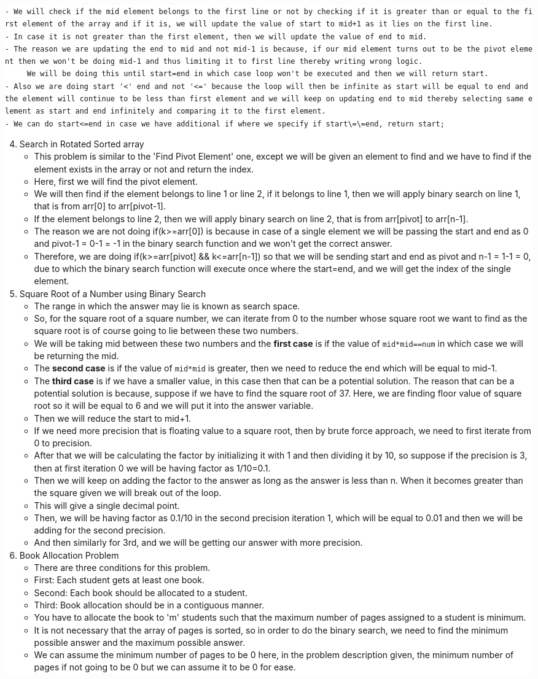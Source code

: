 	- We will check if the mid element belongs to the first line or not by checking if it is greater than or equal to the first element of the array and if it is, we will update the value of start to mid+1 as it lies on the first line.
	- In case it is not greater than the first element, then we will update the value of end to mid.
	- The reason we are updating the end to mid and not mid-1 is because, if our mid element turns out to be the pivot element then we won't be doing mid-1 and thus limiting it to first line thereby writing wrong logic.
	     We will be doing this until start=end in which case loop won't be executed and then we will return start.
	- Also we are doing start '<' end and not '<=' because the loop will then be infinite as start will be equal to end and the element will continue to be less than first element and we will keep on updating end to mid thereby selecting same element as start and end infinitely and comparing it to the first element.
	- We can do start<=end in case we have additional if where we specify if start\=\=end, return start;
4.  Search in Rotated Sorted array
      - This problem is similar to the 'Find Pivot Element' one, except we will be given an element to find and we have to find if the element exists in the array or not and return the index.
      - Here, first we will find the pivot element. 
      - We will then find if the element belongs to line 1 or line 2, if it belongs to line 1, then we will apply binary search on line 1, that is from arr\[0] to arr\[pivot-1].
      - If the element belongs to line 2, then we will apply binary search on line 2, that is from arr[pivot] to arr[n-1].
      - The reason we are not doing if(k>=arr[0]) is because in case of a single element we will be passing the start and end as 0 and pivot-1 = 0-1 = -1 in the binary search function and we won't get the correct answer.
      - Therefore, we are doing if(k>=arr[pivot] && k<=arr[n-1]) so that we will be sending start and end as pivot and n-1 = 1-1 = 0, due to which the binary search function will execute once where the start=end, and we will get the index of the single element.
  5. Square Root of a Number using Binary Search
     - The range in which the answer may lie is known as search space.
     - So, for the square root of a square number, we can iterate from 0 to the number whose square root we want to find as the square root is of course going to lie between these two numbers.
     - We will be taking mid between these two numbers and the **first case** is if the value of `mid*mid==num` in which case we will be returning the mid.
     - The **second case** is if the value of `mid*mid` is greater, then we need to reduce the end which will be equal to mid-1.
     - The **third case** is if we have  a smaller value, in this case then that can be a potential solution. The reason that can be a potential solution is because, suppose if we have to find the square root of 37. Here, we are finding floor value of square root so it will be equal to 6 and we will put it into the answer variable.
     - Then we will reduce the start to mid+1.
     - If we need more precision that is floating value to a square root, then by brute force approach, we need to first iterate from 0 to precision.
     - After that we will be calculating the factor by initializing it with 1 and then dividing it by 10, so suppose if the precision is 3, then at first iteration 0 we will be having factor as 1/10=0.1.
     - Then we will keep on adding the factor to the answer as long as the answer is less than n. When it becomes greater than the square given we will break out of the loop. 
     - This will give a single decimal point.
     - Then, we will be having factor as 0.1/10 in the second precision iteration 1, which will be equal to 0.01 and then we will be adding for the second precision.
     - And then similarly for 3rd, and we will be getting our answer with more precision. 
6. Book Allocation Problem
	- There are three conditions for this problem.
	- First: Each student gets at least one book.
	- Second: Each book should be allocated to a student.
	- Third: Book allocation should be in a contiguous manner.
	- You have to allocate the book to 'm' students such that the maximum number of pages assigned to a student is minimum.
	- It is not necessary that the array of pages is sorted, so in order to do the binary search, we need to find the minimum possible answer and the maximum possible answer.
	- We can assume the minimum number of pages to be 0 here, in the problem description given, the minimum number of pages if not going to be 0 but we can assume it to be 0 for ease.